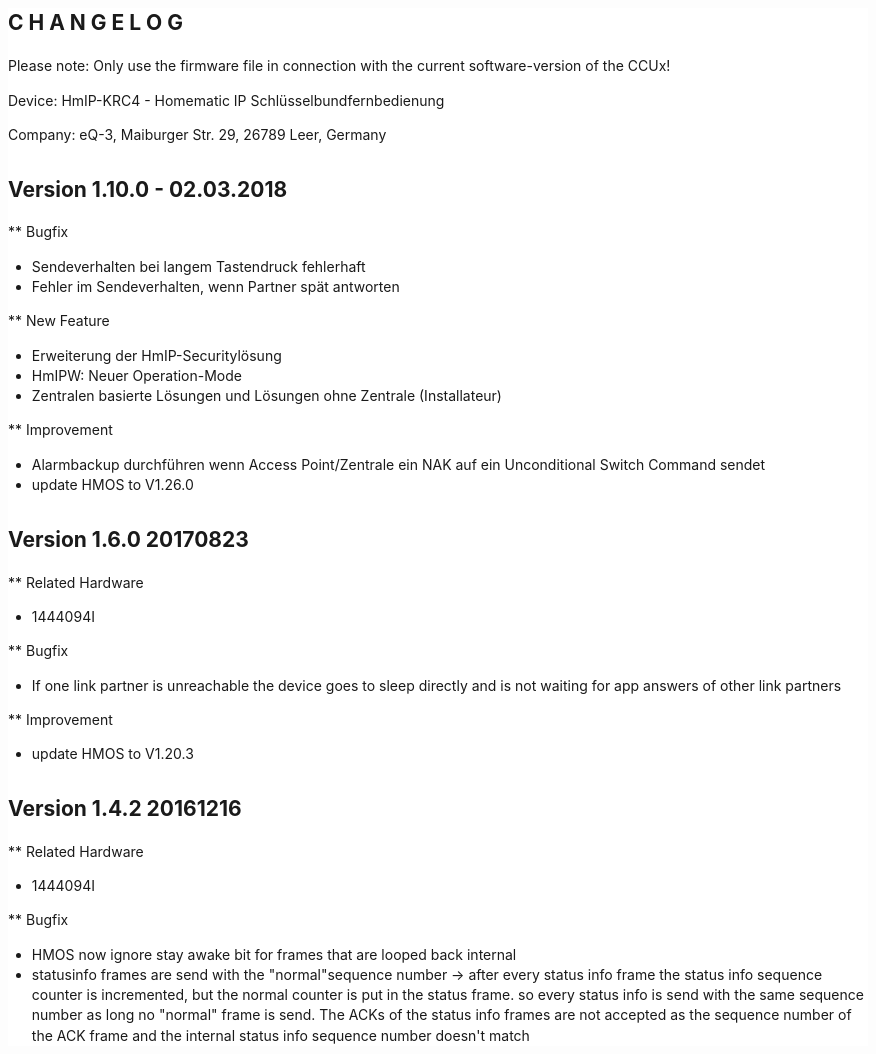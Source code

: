 ﻿C H A N G E L O G
-----------------

Please note: Only use the firmware file in connection with the current software-version of the CCUx!

Device:      HmIP-KRC4 - Homematic IP Schlüsselbundfernbedienung

Company:     eQ-3, Maiburger Str. 29, 26789 Leer, Germany

Version 1.10.0 - 02.03.2018
--------------------------------------------------------------

** Bugfix
   * Sendeverhalten bei langem Tastendruck fehlerhaft
   * Fehler im Sendeverhalten, wenn Partner spät antworten

** New Feature
   * Erweiterung der HmIP-Securitylösung
   * HmIPW: Neuer Operation-Mode
   * Zentralen basierte Lösungen und Lösungen ohne Zentrale (Installateur)

** Improvement
   * Alarmbackup durchführen wenn Access Point/Zentrale ein NAK 
   auf ein Unconditional Switch Command sendet
   * update HMOS to V1.26.0
   
Version 1.6.0 20170823
--------------------------------------------------------------

** Related Hardware
   * 1444094I
 
** Bugfix
   * If one link partner is unreachable the device goes to sleep directly 
     and is not waiting for app answers of other link partners

** Improvement
   * update HMOS to V1.20.3

Version 1.4.2 20161216
--------------------------------------------------------------

** Related Hardware
   * 1444094I
 
** Bugfix
   * HMOS now ignore stay awake bit for
     frames that are looped back internal
   * statusinfo frames are send with the "normal"sequence
     number ->
     after every status info frame the status info sequence
     counter is incremented, but the normal counter is put in
     the status frame. so every status info is send with the
     same sequence number as long no "normal" frame is send.
     The ACKs of the status info frames are not accepted as
     the sequence number of the ACK frame and the internal
     status info sequence number doesn't match
